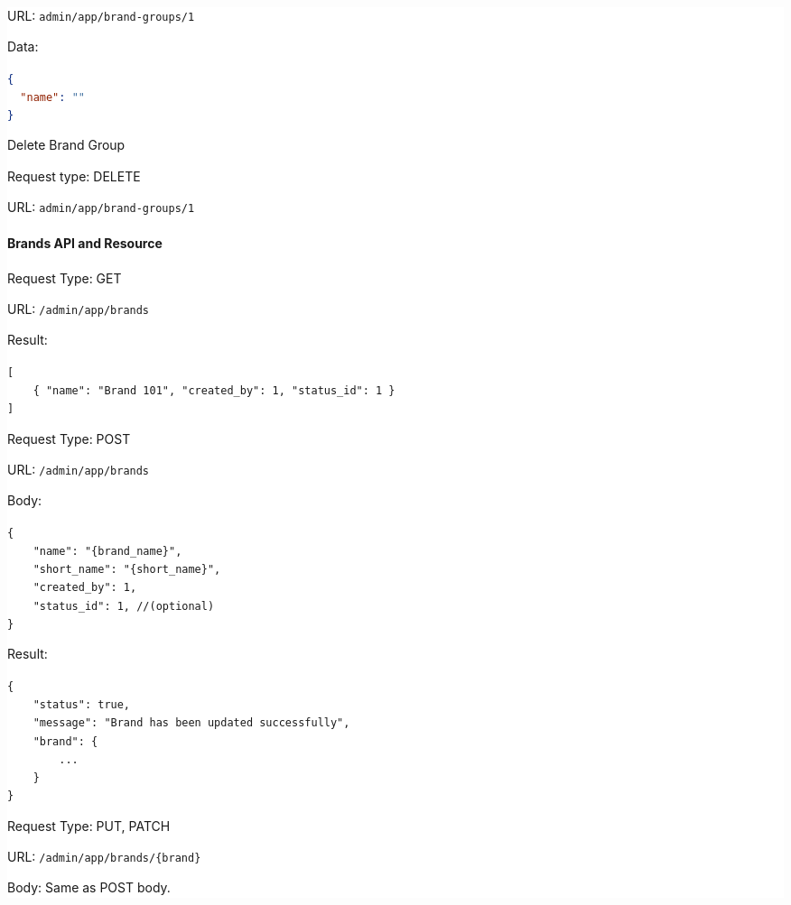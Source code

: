 URL: ```admin/app/brand-groups/1```

Data: 
```json
{
  "name": ""
}
```

Delete Brand Group

Request type: DELETE

URL: ```admin/app/brand-groups/1```


#### Brands API and Resource
Request Type: GET
 
URL: ```/admin/app/brands``` 

Result:
```json5
[
    { "name": "Brand 101", "created_by": 1, "status_id": 1 }
]
```

Request Type: POST
 
URL: ```/admin/app/brands``` 

Body:
```json5
{
    "name": "{brand_name}",
    "short_name": "{short_name}",
	"created_by": 1,
	"status_id": 1, //(optional)
}
```

Result: 

```
{
    "status": true,
    "message": "Brand has been updated successfully",
    "brand": {
        ...
    }
}
```
Request Type: PUT, PATCH
 
URL: ```/admin/app/brands/{brand}``` 

Body: Same as POST body.
